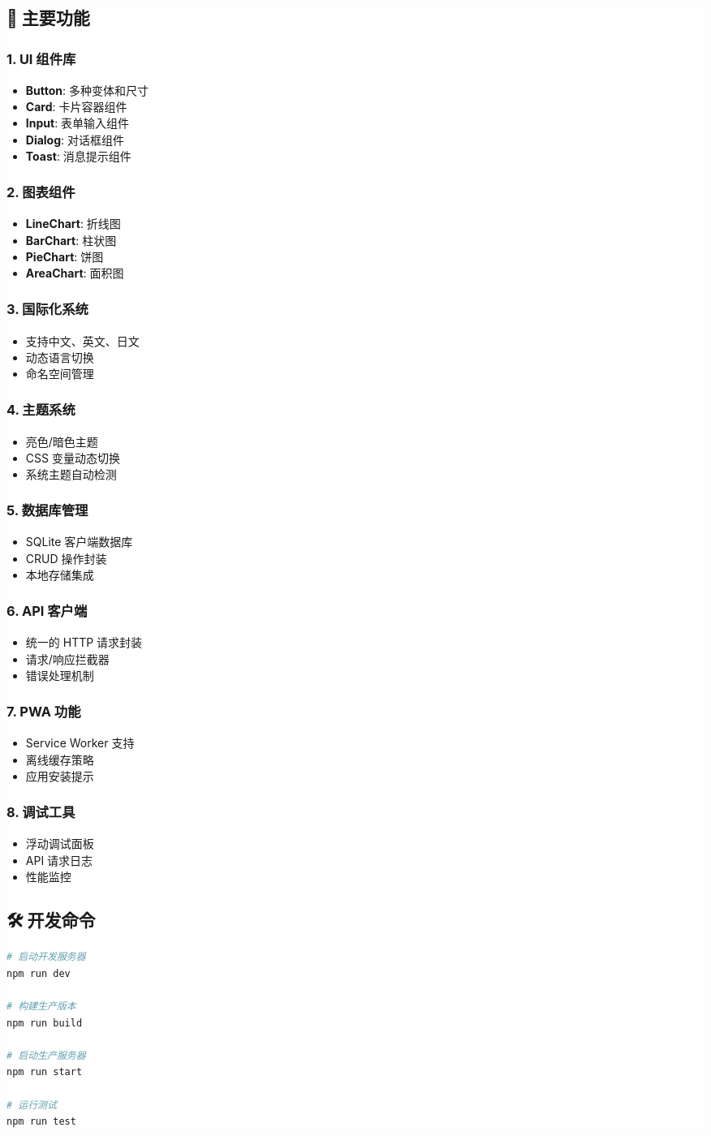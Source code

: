 ## 🎨 主要功能

### 1. UI 组件库
- **Button**: 多种变体和尺寸
- **Card**: 卡片容器组件
- **Input**: 表单输入组件
- **Dialog**: 对话框组件
- **Toast**: 消息提示组件

### 2. 图表组件
- **LineChart**: 折线图
- **BarChart**: 柱状图
- **PieChart**: 饼图
- **AreaChart**: 面积图

### 3. 国际化系统
- 支持中文、英文、日文
- 动态语言切换
- 命名空间管理

### 4. 主题系统
- 亮色/暗色主题
- CSS 变量动态切换
- 系统主题自动检测

### 5. 数据库管理
- SQLite 客户端数据库
- CRUD 操作封装
- 本地存储集成

### 6. API 客户端
- 统一的 HTTP 请求封装
- 请求/响应拦截器
- 错误处理机制

### 7. PWA 功能
- Service Worker 支持
- 离线缓存策略
- 应用安装提示

### 8. 调试工具
- 浮动调试面板
- API 请求日志
- 性能监控

## 🛠️ 开发命令

```bash
# 启动开发服务器
npm run dev

# 构建生产版本
npm run build

# 启动生产服务器
npm run start

# 运行测试
npm run test

```